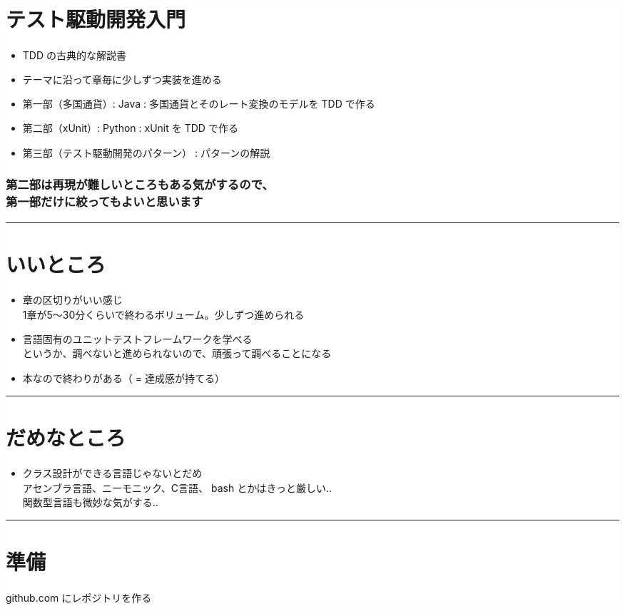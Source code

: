 
# テスト駆動開発入門

* TDD の古典的な解説書

* テーマに沿って章毎に少しずつ実装を進める

* 第一部（多国通貨）: Java : 多国通貨とそのレート変換のモデルを TDD で作る

* 第二部（xUnit）: Python : xUnit を TDD で作る

* 第三部（テスト駆動開発のパターン） : パターンの解説

### 第二部は再現が難しいところもある気がするので、<br />第一部だけに絞ってもよいと思います

---

# いいところ

* 章の区切りがいい感じ<br />
1章が5〜30分くらいで終わるボリューム。少しずつ進められる

* 言語固有のユニットテストフレームワークを学べる<br />
というか、調べないと進められないので、頑張って調べることになる

* 本なので終わりがある（ = 達成感が持てる）

---

# だめなところ

* クラス設計ができる言語じゃないとだめ<br />
アセンブラ言語、ニーモニック、C言語、 bash とかはきっと厳しい..<br />
関数型言語も微妙な気がする..

---

# 準備

github.com にレポジトリを作る
